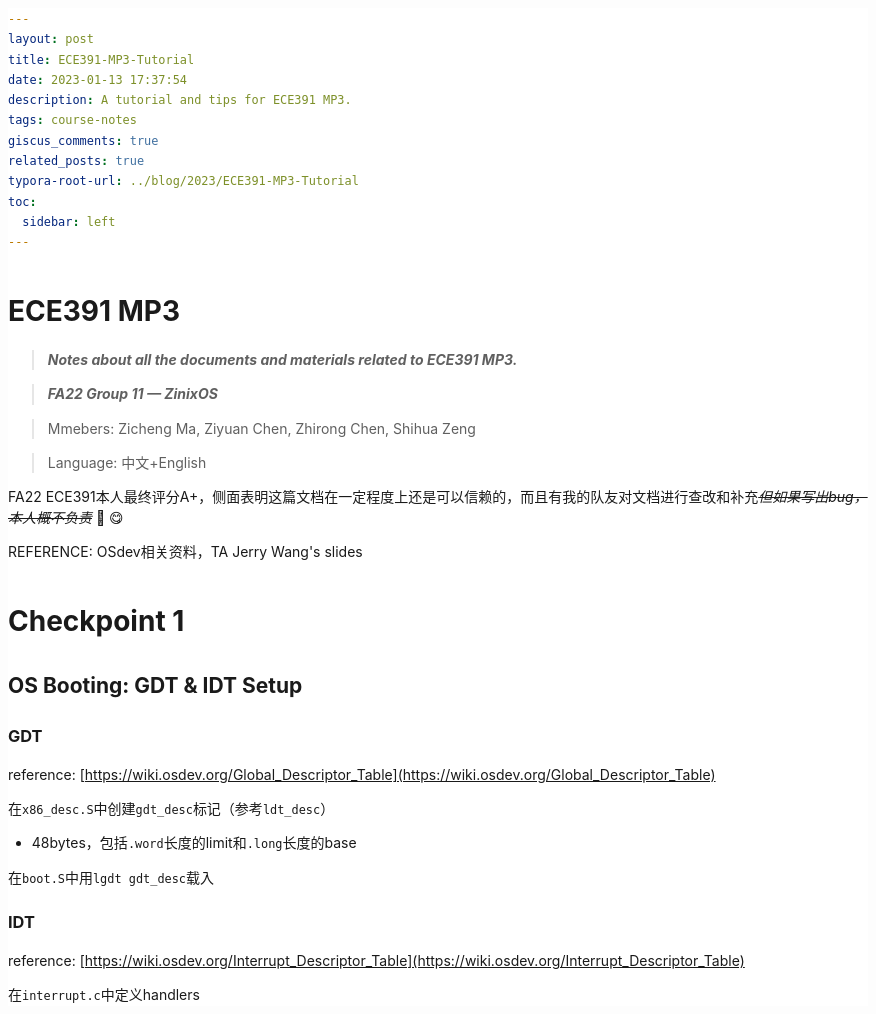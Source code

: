 ```yaml
---
layout: post
title: ECE391-MP3-Tutorial
date: 2023-01-13 17:37:54
description: A tutorial and tips for ECE391 MP3.
tags: course-notes
giscus_comments: true
related_posts: true
typora-root-url: ../blog/2023/ECE391-MP3-Tutorial
toc:
  sidebar: left
---
```

# ECE391 MP3

> ***Notes about all the documents and materials related to ECE391 MP3.***
> 

> ***FA22 Group 11 — ZinixOS***
> 

> Mmebers: Zicheng Ma, Ziyuan Chen, Zhirong Chen, Shihua Zeng
> 

> Language: 中文+English


FA22 ECE391本人最终评分A+，侧面表明这篇文档在一定程度上还是可以信赖的，而且有我的队友对文档进行查改和补充~~*但如果写出bug，本人概不负责*~~ 🤣 😋

REFERENCE:  OSdev相关资料，TA Jerry Wang's slides

# Checkpoint 1

## OS Booting: GDT & IDT Setup

### GDT

reference: [https://wiki.osdev.org/Global_Descriptor_Table](https://wiki.osdev.org/Global_Descriptor_Table)

在`x86_desc.S`中创建`gdt_desc`标记（参考`ldt_desc`）

- 48bytes，包括`.word`长度的limit和`.long`长度的base

在`boot.S`中用`lgdt gdt_desc`载入

### IDT

reference: [https://wiki.osdev.org/Interrupt_Descriptor_Table](https://wiki.osdev.org/Interrupt_Descriptor_Table)

在`interrupt.c`中定义handlers
